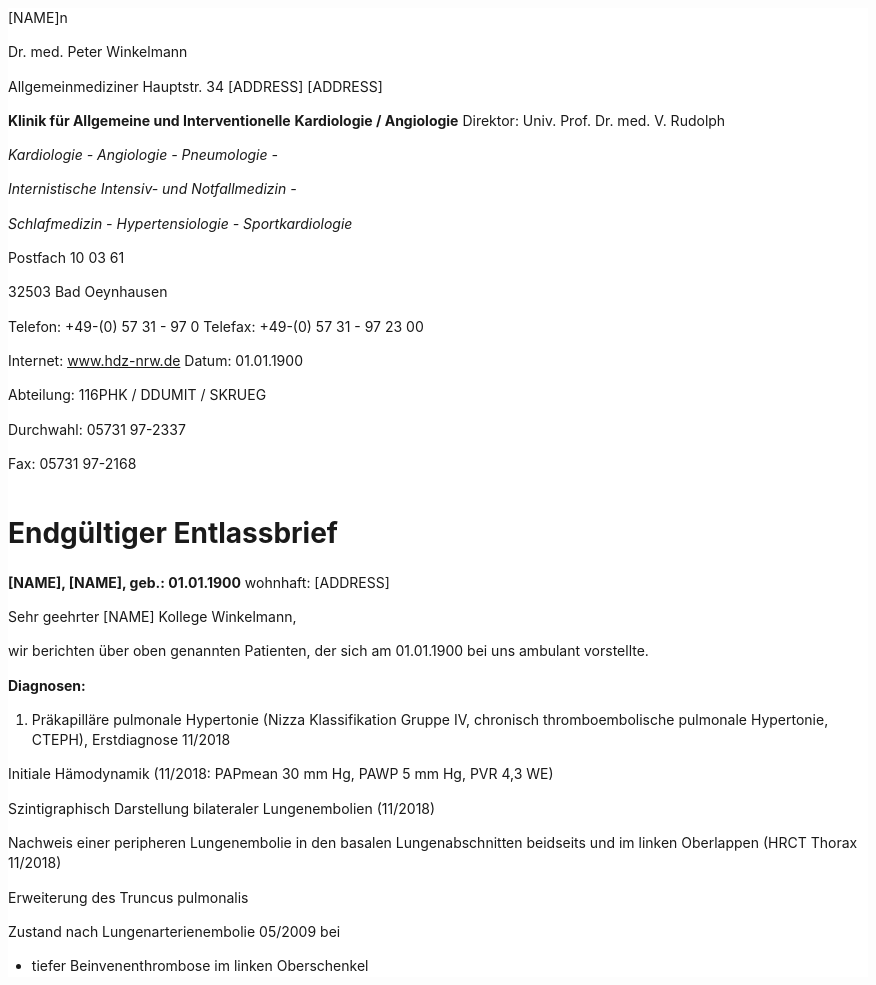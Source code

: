 [NAME]n

Dr. med. Peter Winkelmann

Allgemeinmediziner
Hauptstr. 34
[ADDRESS] [ADDRESS]


**Klinik für Allgemeine und Interventionelle**
**Kardiologie / Angiologie**
Direktor: Univ. Prof. Dr. med. V. Rudolph

_Kardiologie - Angiologie - Pneumologie -_

_Internistische Intensiv- und Notfallmedizin -_

_Schlafmedizin - Hypertensiologie - Sportkardiologie_


Postfach 10 03 61

32503 Bad Oeynhausen


Telefon: +49-(0) 57 31 - 97 0
Telefax: +49-(0) 57 31 - 97 23 00

Internet: www.hdz-nrw.de
Datum: 01.01.1900

Abteilung: 116PHK / DDUMIT / SKRUEG

Durchwahl: 05731 97-2337

Fax: 05731 97-2168

# Endgültiger Entlassbrief

**[NAME], [NAME], geb.: 01.01.1900**
wohnhaft: [ADDRESS]


Sehr geehrter [NAME] Kollege Winkelmann,

wir berichten über oben genannten Patienten, der sich am 01.01.1900 bei uns ambulant vorstellte.


**Diagnosen:**

1. Präkapilläre pulmonale Hypertonie (Nizza Klassifikation Gruppe IV,
chronisch thromboembolische pulmonale Hypertonie, CTEPH), Erstdiagnose 11/2018

Initiale Hämodynamik (11/2018: PAPmean 30 mm Hg, PAWP 5 mm Hg, PVR 4,3 WE)

Szintigraphisch Darstellung bilateraler Lungenembolien (11/2018)

Nachweis einer peripheren Lungenembolie in den basalen Lungenabschnitten beidseits
und im linken Oberlappen (HRCT Thorax 11/2018)

Erweiterung des Truncus pulmonalis

Zustand nach Lungenarterienembolie 05/2009 bei
- tiefer Beinvenenthrombose im linken Oberschenkel
